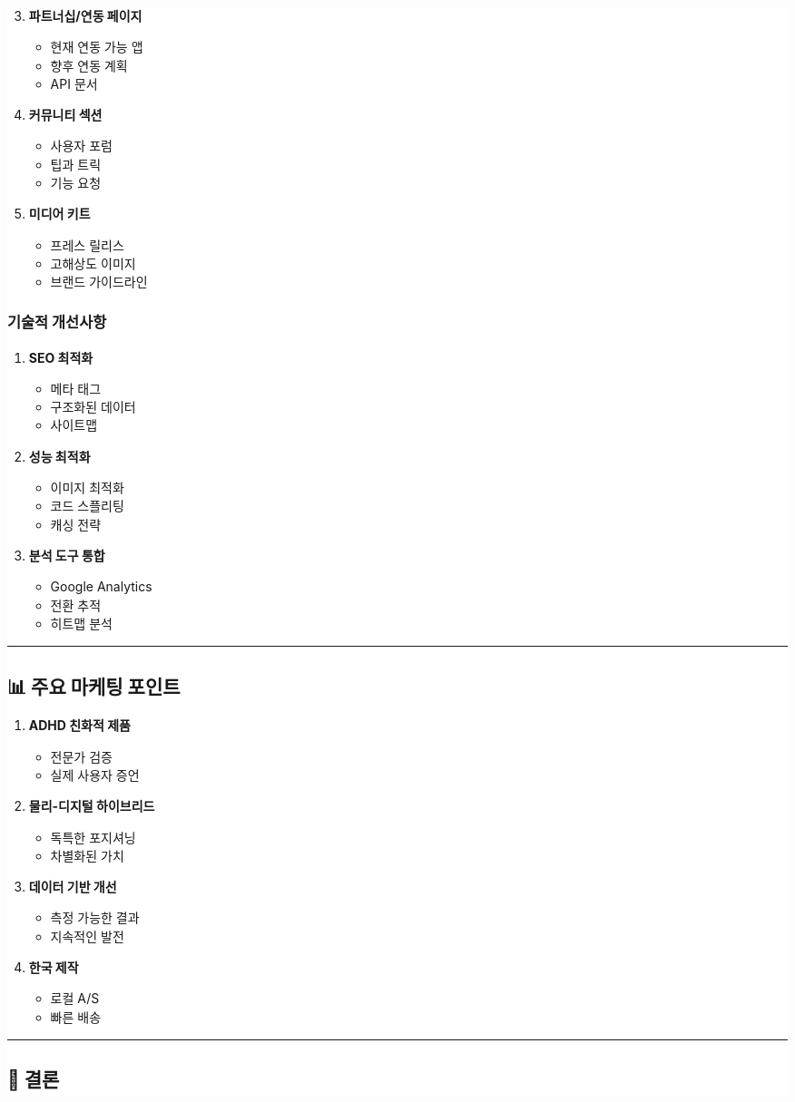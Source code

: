 3. **파트너십/연동 페이지**
   - 현재 연동 가능 앱
   - 향후 연동 계획
   - API 문서

4. **커뮤니티 섹션**
   - 사용자 포럼
   - 팁과 트릭
   - 기능 요청

5. **미디어 키트**
   - 프레스 릴리스
   - 고해상도 이미지
   - 브랜드 가이드라인

### 기술적 개선사항
1. **SEO 최적화**
   - 메타 태그
   - 구조화된 데이터
   - 사이트맵

2. **성능 최적화**
   - 이미지 최적화
   - 코드 스플리팅
   - 캐싱 전략

3. **분석 도구 통합**
   - Google Analytics
   - 전환 추적
   - 히트맵 분석

---

## 📊 주요 마케팅 포인트

1. **ADHD 친화적 제품**
   - 전문가 검증
   - 실제 사용자 증언

2. **물리-디지털 하이브리드**
   - 독특한 포지셔닝
   - 차별화된 가치

3. **데이터 기반 개선**
   - 측정 가능한 결과
   - 지속적인 발전

4. **한국 제작**
   - 로컬 A/S
   - 빠른 배송

---

## 🎯 결론
